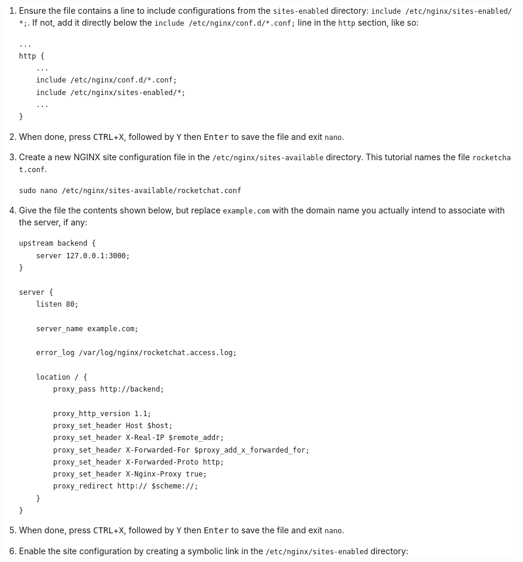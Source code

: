 1.  Ensure the file contains a line to include configurations from the `sites-enabled` directory: `include /etc/nginx/sites-enabled/*;`. If not, add it directly below the `include /etc/nginx/conf.d/*.conf;` line in the `http` section, like so:

    ```file {title="/etc/nginx/nginx.conf" lang="conf" hl_lines="5"}
    ...
    http {
        ...
        include /etc/nginx/conf.d/*.conf;
        include /etc/nginx/sites-enabled/*;
        ...
    }
    ```

1.  When done, press <kbd>CTRL</kbd>+<kbd>X</kbd>, followed by <kbd>Y</kbd> then <kbd>Enter</kbd> to save the file and exit `nano`.

1.  Create a new NGINX site configuration file in the `/etc/nginx/sites-available` directory. This tutorial names the file `rocketchat.conf`.

    ```command
    sudo nano /etc/nginx/sites-available/rocketchat.conf
    ```

1.  Give the file the contents shown below, but replace `example.com` with the domain name you actually intend to associate with the server, if any:

    ```file {title="/etc/nginx/sites-available/rocketchat.conf" lang="conf" hl_lines="8"}
    upstream backend {
        server 127.0.0.1:3000;
    }

    server {
        listen 80;

        server_name example.com;

        error_log /var/log/nginx/rocketchat.access.log;

        location / {
            proxy_pass http://backend;

            proxy_http_version 1.1;
            proxy_set_header Host $host;
            proxy_set_header X-Real-IP $remote_addr;
            proxy_set_header X-Forwarded-For $proxy_add_x_forwarded_for;
            proxy_set_header X-Forwarded-Proto http;
            proxy_set_header X-Nginx-Proxy true;
            proxy_redirect http:// $scheme://;
        }
    }
    ```

1.  When done, press <kbd>CTRL</kbd>+<kbd>X</kbd>, followed by <kbd>Y</kbd> then <kbd>Enter</kbd> to save the file and exit `nano`.

1.  Enable the site configuration by creating a symbolic link in the `/etc/nginx/sites-enabled` directory:
